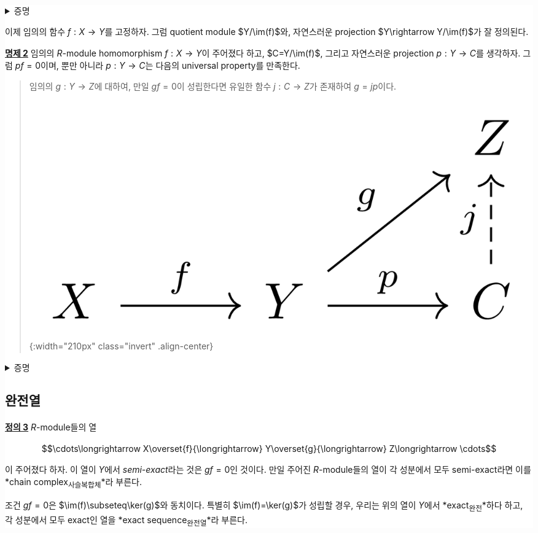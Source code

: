</div>
<details class="proof" markdown="1"><summary>증명</summary></details>

이제 임의의 함수 $f:X\rightarrow Y$를 고정하자. 그럼 quotient module $Y/\im(f)$와, 자연스러운 projection $Y\rightarrow Y/\im(f)$가 잘 정의된다.

<div class="proposition" markdown="1">

<ins id="pp2">**명제 2**</ins> 임의의 $R$-module homomorphism $f:X\rightarrow Y$이 주어졌다 하고, $C=Y/\im(f)$, 그리고 자연스러운 projection $p:Y\rightarrow C$를 생각하자. 그럼 $pf=0$이며, 뿐만 아니라 $p:Y\rightarrow C$는 다음의 universal property를 만족한다.

> 임의의 $g:Y\rightarrow Z$에 대하여, 만일 $gf=0$이 성립한다면 유일한 함수 $j:C\rightarrow Z$가 존재하여 $g=jp$이다. 
>
> ![universal_property_of_cokernel](/assets/images/Math/Homological_Algebra/Exact_sequences-2.png){:width="210px" class="invert" .align-center}

</div>
<details class="proof" markdown="1"><summary>증명</summary></details>

## 완전열


<div class="definition" markdown="1">

<ins id="df3">**정의 3**</ins> $R$-module들의 열

$$\cdots\longrightarrow X\overset{f}{\longrightarrow} Y\overset{g}{\longrightarrow} Z\longrightarrow \cdots$$

이 주어졌다 하자. 이 열이 $Y$에서 *semi-exact*라는 것은 $gf=0$인 것이다. 만일 주어진 $R$-module들의 열이 각 성분에서 모두 semi-exact라면 이를 *chain complex<sub>사슬복합체</sub>*라 부른다.

</div>

조건 $gf=0$은 $\im(f)\subseteq\ker(g)$와 동치이다. 특별히 $\im(f)=\ker(g)$가 성립할 경우, 우리는 위의 열이 $Y$에서 *exact<sub>완전</sub>*하다 하고, 각 성분에서 모두 exact인 열을 *exact sequence<sub>완전열</sub>*라 부른다. 
